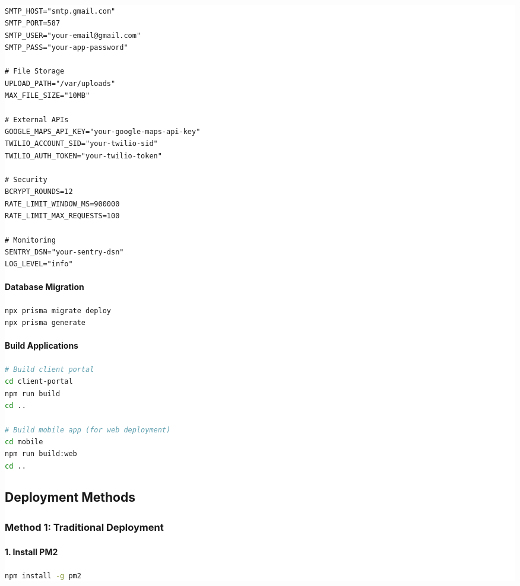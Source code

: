 ```env
SMTP_HOST="smtp.gmail.com"
SMTP_PORT=587
SMTP_USER="your-email@gmail.com"
SMTP_PASS="your-app-password"

# File Storage
UPLOAD_PATH="/var/uploads"
MAX_FILE_SIZE="10MB"

# External APIs
GOOGLE_MAPS_API_KEY="your-google-maps-api-key"
TWILIO_ACCOUNT_SID="your-twilio-sid"
TWILIO_AUTH_TOKEN="your-twilio-token"

# Security
BCRYPT_ROUNDS=12
RATE_LIMIT_WINDOW_MS=900000
RATE_LIMIT_MAX_REQUESTS=100

# Monitoring
SENTRY_DSN="your-sentry-dsn"
LOG_LEVEL="info"
```

#### Database Migration
```bash
npx prisma migrate deploy
npx prisma generate
```

#### Build Applications
```bash
# Build client portal
cd client-portal
npm run build
cd ..

# Build mobile app (for web deployment)
cd mobile
npm run build:web
cd ..
```

## Deployment Methods

### Method 1: Traditional Deployment

#### 1. Install PM2
```bash
npm install -g pm2
```

